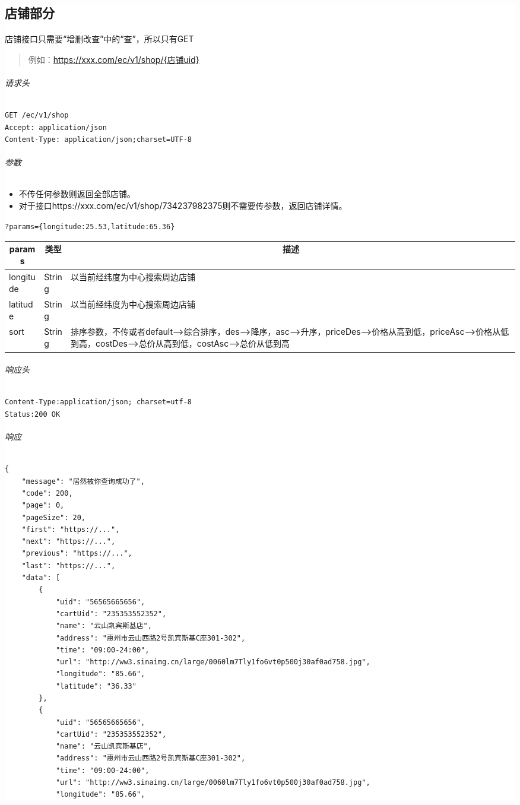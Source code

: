 ## 店铺部分
店铺接口只需要“增删改查”中的“查”，所以只有GET
> 例如：https://xxx.com/ec/v1/shop/{店铺uid}

###### 请求头

```
GET /ec/v1/shop
Accept: application/json
Content-Type: application/json;charset=UTF-8
```

###### 参数
* 不传任何参数则返回全部店铺。
* 对于接口https://xxx.com/ec/v1/shop/734237982375则不需要传参数，返回店铺详情。

```
?params={longitude:25.53,latitude:65.36}
```

|params | 类型 | 描述 |
| - | -| -|
|longitude | String | 以当前经纬度为中心搜索周边店铺 |
|latitude | String | 以当前经纬度为中心搜索周边店铺 |
|sort | String | 排序参数，不传或者default-->综合排序，des-->降序，asc-->升序，priceDes-->价格从高到低，priceAsc-->价格从低到高，costDes-->总价从高到低，costAsc-->总价从低到高|

###### 响应头

```
Content-Type:application/json; charset=utf-8
Status:200 OK
```

###### 响应
```
{
    "message": "居然被你查询成功了",
    "code": 200,
    "page": 0,
    "pageSize": 20,
    "first": "https://...",
    "next": "https://...",
    "previous": "https://...",
    "last": "https://...",
    "data": [
        {
            "uid": "56565665656",
            "cartUid": "235353552352",
            "name": "云山凯宾斯基店",
            "address": "惠州市云山西路2号凯宾斯基C座301-302",
            "time": "09:00-24:00",
            "url": "http://ww3.sinaimg.cn/large/0060lm7Tly1fo6vt0p500j30af0ad758.jpg",
            "longitude": "85.66",
            "latitude": "36.33"
        },
        {
            "uid": "56565665656",
            "cartUid": "235353552352",
            "name": "云山凯宾斯基店",
            "address": "惠州市云山西路2号凯宾斯基C座301-302",
            "time": "09:00-24:00",
            "url": "http://ww3.sinaimg.cn/large/0060lm7Tly1fo6vt0p500j30af0ad758.jpg",
            "longitude": "85.66",
```